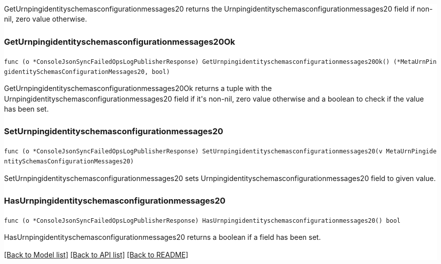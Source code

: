 GetUrnpingidentityschemasconfigurationmessages20 returns the Urnpingidentityschemasconfigurationmessages20 field if non-nil, zero value otherwise.

### GetUrnpingidentityschemasconfigurationmessages20Ok

`func (o *ConsoleJsonSyncFailedOpsLogPublisherResponse) GetUrnpingidentityschemasconfigurationmessages20Ok() (*MetaUrnPingidentitySchemasConfigurationMessages20, bool)`

GetUrnpingidentityschemasconfigurationmessages20Ok returns a tuple with the Urnpingidentityschemasconfigurationmessages20 field if it's non-nil, zero value otherwise
and a boolean to check if the value has been set.

### SetUrnpingidentityschemasconfigurationmessages20

`func (o *ConsoleJsonSyncFailedOpsLogPublisherResponse) SetUrnpingidentityschemasconfigurationmessages20(v MetaUrnPingidentitySchemasConfigurationMessages20)`

SetUrnpingidentityschemasconfigurationmessages20 sets Urnpingidentityschemasconfigurationmessages20 field to given value.

### HasUrnpingidentityschemasconfigurationmessages20

`func (o *ConsoleJsonSyncFailedOpsLogPublisherResponse) HasUrnpingidentityschemasconfigurationmessages20() bool`

HasUrnpingidentityschemasconfigurationmessages20 returns a boolean if a field has been set.


[[Back to Model list]](../README.md#documentation-for-models) [[Back to API list]](../README.md#documentation-for-api-endpoints) [[Back to README]](../README.md)


